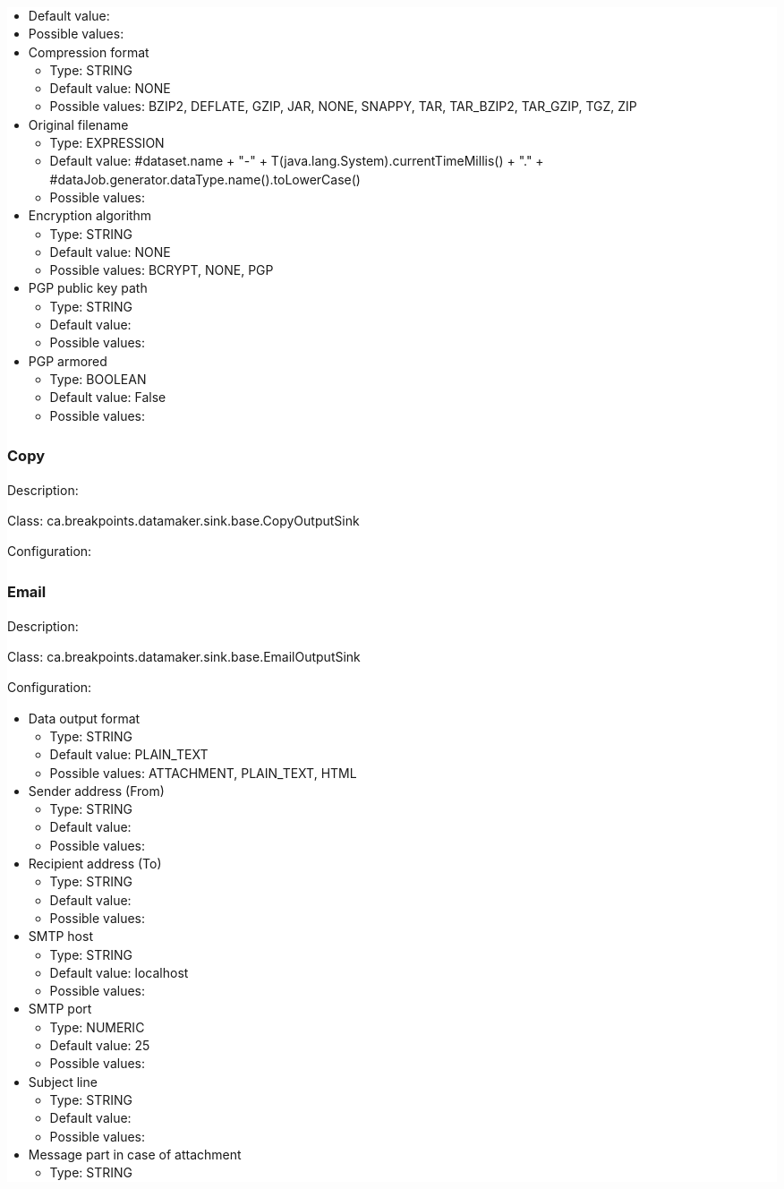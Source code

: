   - Default value:
  - Possible values:
- Compression format
  - Type: STRING
  - Default value: NONE
  - Possible values: BZIP2, DEFLATE, GZIP, JAR, NONE, SNAPPY, TAR, TAR_BZIP2, TAR_GZIP, TGZ, ZIP
- Original filename
  - Type: EXPRESSION
  - Default value: #dataset.name + "-" + T(java.lang.System).currentTimeMillis() + "." + #dataJob.generator.dataType.name().toLowerCase()
  - Possible values:
- Encryption algorithm
  - Type: STRING
  - Default value: NONE
  - Possible values: BCRYPT, NONE, PGP
- PGP public key path
  - Type: STRING
  - Default value:
  - Possible values:
- PGP armored
  - Type: BOOLEAN
  - Default value: False
  - Possible values:

### Copy

Description:

Class: ca.breakpoints.datamaker.sink.base.CopyOutputSink

Configuration:


### Email

Description:

Class: ca.breakpoints.datamaker.sink.base.EmailOutputSink

Configuration:

- Data output format
  - Type: STRING
  - Default value: PLAIN_TEXT
  - Possible values: ATTACHMENT, PLAIN_TEXT, HTML
- Sender address (From)
  - Type: STRING
  - Default value:
  - Possible values:
- Recipient address (To)
  - Type: STRING
  - Default value:
  - Possible values:
- SMTP host
  - Type: STRING
  - Default value: localhost
  - Possible values:
- SMTP port
  - Type: NUMERIC
  - Default value: 25
  - Possible values:
- Subject line
  - Type: STRING
  - Default value:
  - Possible values:
- Message part in case of attachment
  - Type: STRING